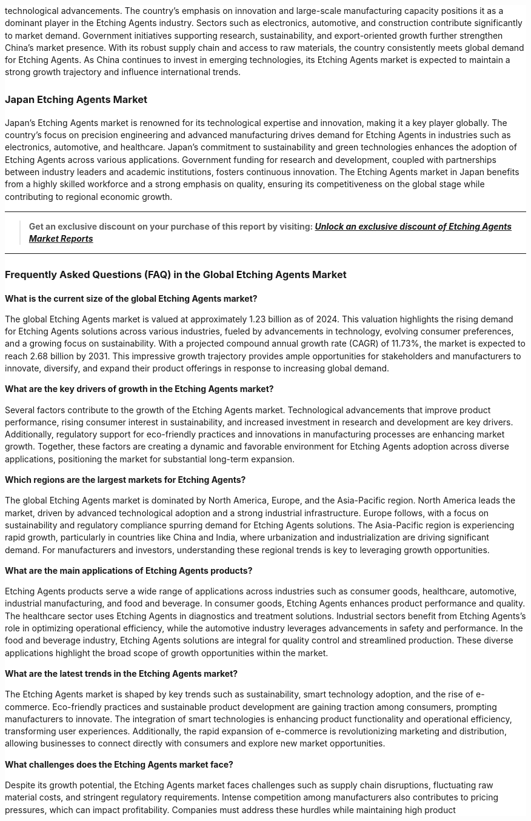 technological advancements. The country&rsquo;s emphasis on innovation and large-scale manufacturing capacity positions it as a dominant player in the Etching Agents industry. Sectors such as electronics, automotive, and construction contribute significantly to market demand. Government initiatives supporting research, sustainability, and export-oriented growth further strengthen China&rsquo;s market presence. With its robust supply chain and access to raw materials, the country consistently meets global demand for Etching Agents. As China continues to invest in emerging technologies, its Etching Agents market is expected to maintain a strong growth trajectory and influence international trends.</p><h3>Japan Etching Agents Market</h3><p>Japan&rsquo;s Etching Agents market is renowned for its technological expertise and innovation, making it a key player globally. The country&rsquo;s focus on precision engineering and advanced manufacturing drives demand for Etching Agents in industries such as electronics, automotive, and healthcare. Japan&rsquo;s commitment to sustainability and green technologies enhances the adoption of Etching Agents across various applications. Government funding for research and development, coupled with partnerships between industry leaders and academic institutions, fosters continuous innovation. The Etching Agents market in Japan benefits from a highly skilled workforce and a strong emphasis on quality, ensuring its competitiveness on the global stage while contributing to regional economic growth.</p><hr /><blockquote><p><strong>Get an exclusive discount on your purchase of this report by visiting: <em><a href="://marketresearchpulse.com/ask-for-discount/130631?utm_source=Github&amp;utm_medium=019">Unlock an exclusive discount of Etching Agents Market Reports</a></em>&nbsp;</strong></p></blockquote><hr /><h3>Frequently Asked Questions (FAQ) in the Global Etching Agents Market</h3><p><strong>What is the current size of the global Etching Agents market?</strong></p><p>The global Etching Agents market is valued at approximately 1.23 billion as of 2024. This valuation highlights the rising demand for Etching Agents solutions across various industries, fueled by advancements in technology, evolving consumer preferences, and a growing focus on sustainability. With a projected compound annual growth rate (CAGR) of 11.73%, the market is expected to reach 2.68 billion by 2031. This impressive growth trajectory provides ample opportunities for stakeholders and manufacturers to innovate, diversify, and expand their product offerings in response to increasing global demand.</p><p><strong>What are the key drivers of growth in the Etching Agents market?</strong></p><p>Several factors contribute to the growth of the Etching Agents market. Technological advancements that improve product performance, rising consumer interest in sustainability, and increased investment in research and development are key drivers. Additionally, regulatory support for eco-friendly practices and innovations in manufacturing processes are enhancing market growth. Together, these factors are creating a dynamic and favorable environment for Etching Agents adoption across diverse applications, positioning the market for substantial long-term expansion.</p><p><strong>Which regions are the largest markets for Etching Agents?</strong></p><p>The global Etching Agents market is dominated by North America, Europe, and the Asia-Pacific region. North America leads the market, driven by advanced technological adoption and a strong industrial infrastructure. Europe follows, with a focus on sustainability and regulatory compliance spurring demand for Etching Agents solutions. The Asia-Pacific region is experiencing rapid growth, particularly in countries like China and India, where urbanization and industrialization are driving significant demand. For manufacturers and investors, understanding these regional trends is key to leveraging growth opportunities.</p><p><strong>What are the main applications of Etching Agents products?</strong></p><p>Etching Agents products serve a wide range of applications across industries such as consumer goods, healthcare, automotive, industrial manufacturing, and food and beverage. In consumer goods, Etching Agents enhances product performance and quality. The healthcare sector uses Etching Agents in diagnostics and treatment solutions. Industrial sectors benefit from Etching Agents&rsquo;s role in optimizing operational efficiency, while the automotive industry leverages advancements in safety and performance. In the food and beverage industry, Etching Agents solutions are integral for quality control and streamlined production. These diverse applications highlight the broad scope of growth opportunities within the market.</p><p><strong>What are the latest trends in the Etching Agents market?</strong></p><p>The Etching Agents market is shaped by key trends such as sustainability, smart technology adoption, and the rise of e-commerce. Eco-friendly practices and sustainable product development are gaining traction among consumers, prompting manufacturers to innovate. The integration of smart technologies is enhancing product functionality and operational efficiency, transforming user experiences. Additionally, the rapid expansion of e-commerce is revolutionizing marketing and distribution, allowing businesses to connect directly with consumers and explore new market opportunities.</p><p><strong>What challenges does the Etching Agents market face?</strong></p><p>Despite its growth potential, the Etching Agents market faces challenges such as supply chain disruptions, fluctuating raw material costs, and stringent regulatory requirements. Intense competition among manufacturers also contributes to pricing pressures, which can impact profitability. Companies must address these hurdles while maintaining high product